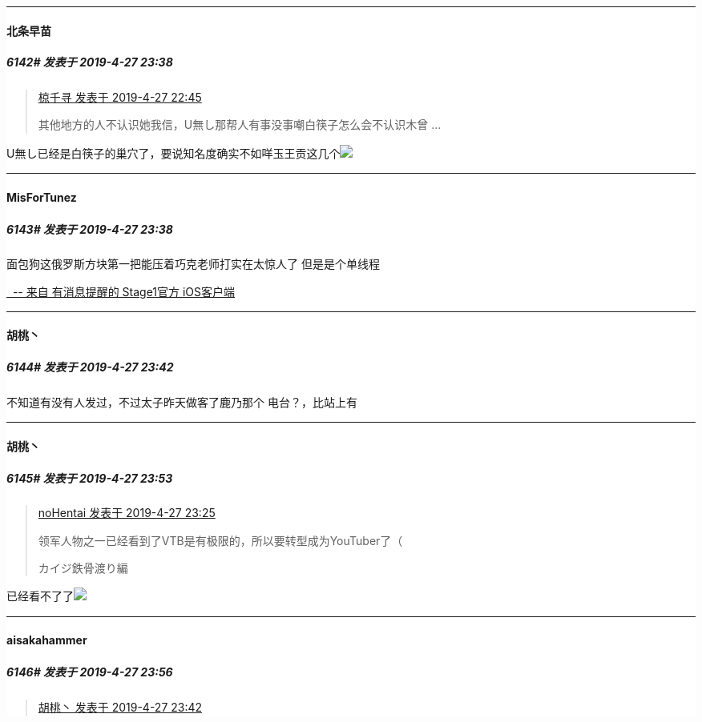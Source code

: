 -----

####  北条早苗  
##### 6142#       发表于 2019-4-27 23:38


<blockquote><a href="httphttps://bbs.saraba1st.com/2b/forum.php?mod=redirect&amp;goto=findpost&amp;pid=43483549&amp;ptid=1823171" target="_blank">椋千寻 发表于 2019-4-27 22:45</a>

其他地方的人不认识她我信，U無し那帮人有事没事嘲白筷子怎么会不认识木曾 ...</blockquote>
U無し已经是白筷子的巢穴了，要说知名度确实不如咩玉王贡这几个<img src="https://static.saraba1st.com/image/smiley/face2017/066.png" referrerpolicy="no-referrer">


-----

####  MisForTunez  
##### 6143#       发表于 2019-4-27 23:38


面包狗这俄罗斯方块第一把能压着巧克老师打实在太惊人了
但是是个单线程

[  -- 来自 有消息提醒的 Stage1官方 iOS客户端](https://itunes.apple.com/fi/app/saraba1st/id1221237470?mt=8)


-----

####  胡桃丶  
##### 6144#       发表于 2019-4-27 23:42


不知道有没有人发过，不过太子昨天做客了鹿乃那个 电台？，比站上有


-----

####  胡桃丶  
##### 6145#       发表于 2019-4-27 23:53


<blockquote><a href="httphttps://bbs.saraba1st.com/2b/forum.php?mod=redirect&amp;goto=findpost&amp;pid=43484091&amp;ptid=1823171" target="_blank">noHentai 发表于 2019-4-27 23:25</a>

领军人物之一已经看到了VTB是有极限的，所以要转型成为YouTuber了（


カイジ鉄骨渡り編</blockquote>
已经看不了了<img src="https://static.saraba1st.com/image/smiley/face2017/069.png" referrerpolicy="no-referrer">


-----

####  aisakahammer  
##### 6146#       发表于 2019-4-27 23:56


<blockquote><a href="httphttps://bbs.saraba1st.com/2b/forum.php?mod=redirect&amp;goto=findpost&amp;pid=43484334&amp;ptid=1823171" target="_blank">胡桃丶 发表于 2019-4-27 23:42</a>
